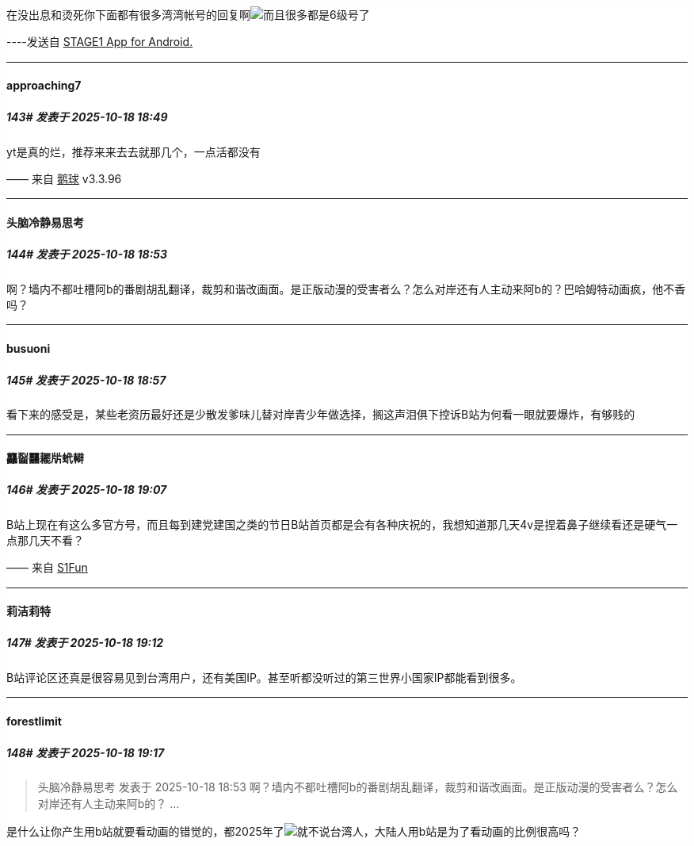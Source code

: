 在没出息和烫死你下面都有很多湾湾帐号的回复啊<img src="https://static.stage1st.com/image/smiley/face2017/067.png" referrerpolicy="no-referrer">而且很多都是6级号了

----发送自 [STAGE1 App for Android.](http://stage1.5j4m.com/?1.47)


*****

####  approaching7  
##### 143#       发表于 2025-10-18 18:49

yt是真的烂，推荐来来去去就那几个，一点活都没有

—— 来自 [鹅球](https://www.pgyer.com/GcUxKd4w) v3.3.96

*****

####  头脑冷静易思考  
##### 144#       发表于 2025-10-18 18:53

啊？墙内不都吐槽阿b的番剧胡乱翻译，裁剪和谐改画面。是正版动漫的受害者么？怎么对岸还有人主动来阿b的？巴哈姆特动画疯，他不香吗？


*****

####  busuoni  
##### 145#       发表于 2025-10-18 18:57

看下来的感受是，某些老资历最好还是少散发爹味儿替对岸青少年做选择，搁这声泪俱下控诉B站为何看一眼就要爆炸，有够贱的


*****

####  龘䶛䨻䎱㸞蚮䡶  
##### 146#       发表于 2025-10-18 19:07

B站上现在有这么多官方号，而且每到建党建国之类的节日B站首页都是会有各种庆祝的，我想知道那几天4v是捏着鼻子继续看还是硬气一点那几天不看？

—— 来自 [S1Fun](https://s1fun.koalcat.com)

*****

####  莉洁莉特  
##### 147#       发表于 2025-10-18 19:12

B站评论区还真是很容易见到台湾用户，还有美国IP。甚至听都没听过的第三世界小国家IP都能看到很多。


*****

####  forestlimit  
##### 148#       发表于 2025-10-18 19:17

<blockquote>头脑冷静易思考 发表于 2025-10-18 18:53
啊？墙内不都吐槽阿b的番剧胡乱翻译，裁剪和谐改画面。是正版动漫的受害者么？怎么对岸还有人主动来阿b的？ ...</blockquote>
是什么让你产生用b站就要看动画的错觉的，都2025年了<img src="https://static.stage1st.com/image/smiley/face2017/068.png" referrerpolicy="no-referrer">就不说台湾人，大陆人用b站是为了看动画的比例很高吗？
